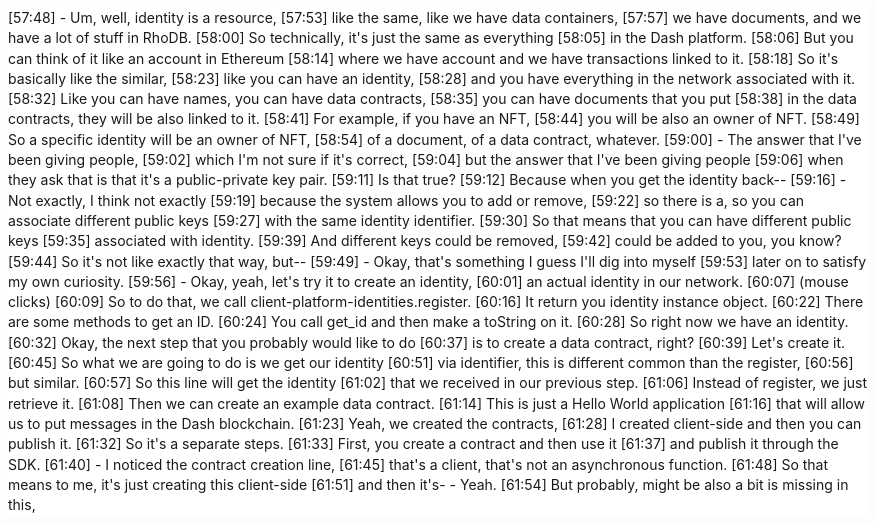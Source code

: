 [57:48] - Um, well, identity is a resource,
[57:53] like the same, like we have data containers,
[57:57] we have documents, and we have a lot of stuff in RhoDB.
[58:00] So technically, it's just the same as everything
[58:05] in the Dash platform.
[58:06] But you can think of it like an account in Ethereum
[58:14] where we have account and we have transactions linked to it.
[58:18] So it's basically like the similar,
[58:23] like you can have an identity,
[58:28] and you have everything in the network associated with it.
[58:32] Like you can have names, you can have data contracts,
[58:35] you can have documents that you put
[58:38] in the data contracts, they will be also linked to it.
[58:41] For example, if you have an NFT,
[58:44] you will be also an owner of NFT.
[58:49] So a specific identity will be an owner of NFT,
[58:54] of a document, of a data contract, whatever.
[59:00] - The answer that I've been giving people,
[59:02] which I'm not sure if it's correct,
[59:04] but the answer that I've been giving people
[59:06] when they ask that is that it's a public-private key pair.
[59:11] Is that true?
[59:12] Because when you get the identity back--
[59:16] - Not exactly, I think not exactly
[59:19] because the system allows you to add or remove,
[59:22] so there is a, so you can associate different public keys
[59:27] with the same identity identifier.
[59:30] So that means that you can have different public keys
[59:35] associated with identity.
[59:39] And different keys could be removed,
[59:42] could be added to you, you know?
[59:44] So it's not like exactly that way, but--
[59:49] - Okay, that's something I guess I'll dig into myself
[59:53] later on to satisfy my own curiosity.
[59:56] - Okay, yeah, let's try it to create an identity,
[60:01] an actual identity in our network.
[60:07] (mouse clicks)
[60:09] So to do that, we call client-platform-identities.register.
[60:16] It return you identity instance object.
[60:22] There are some methods to get an ID.
[60:24] You call get_id and then make a toString on it.
[60:28] So right now we have an identity.
[60:32] Okay, the next step that you probably would like to do
[60:37] is to create a data contract, right?
[60:39] Let's create it.
[60:45] So what we are going to do is we get our identity
[60:51] via identifier, this is different common than the register,
[60:56] but similar.
[60:57] So this line will get the identity
[61:02] that we received in our previous step.
[61:06] Instead of register, we just retrieve it.
[61:08] Then we can create an example data contract.
[61:14] This is just a Hello World application
[61:16] that will allow us to put messages in the Dash blockchain.
[61:23] Yeah, we created the contracts,
[61:28] I created client-side and then you can publish it.
[61:32] So it's a separate steps.
[61:33] First, you create a contract and then use it
[61:37] and publish it through the SDK.
[61:40] - I noticed the contract creation line,
[61:45] that's a client, that's not an asynchronous function.
[61:48] So that means to me, it's just creating this client-side
[61:51] and then it's- - Yeah.
[61:54] But probably, might be also a bit is missing in this,